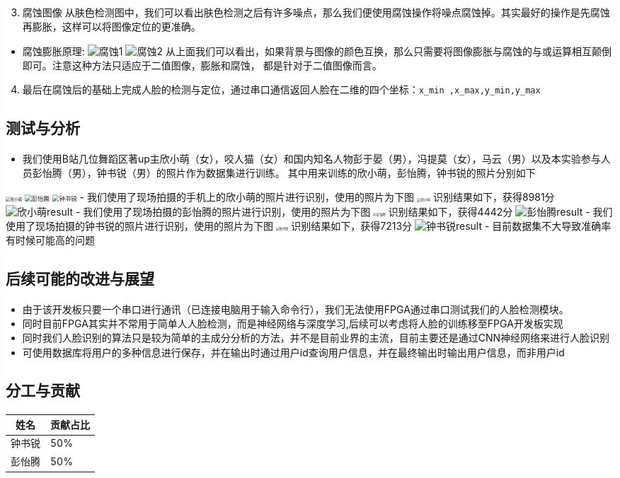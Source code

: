 3. 腐蚀图像
从肤色检测图中，我们可以看出肤色检测之后有许多噪点，那么我们便使用腐蚀操作将噪点腐蚀掉。其实最好的操作是先腐蚀再膨胀，这样可以将图像定位的更准确。

- 腐蚀膨胀原理:
![腐蚀1](./img/mat.png)
![腐蚀2](./img/mat2.png)
从上面我们可以看出，如果背景与图像的颜色互换，那么只需要将图像膨胀与腐蚀的与或运算相互颠倒即可。注意这种方法只适应于二值图像，膨胀和腐蚀， 都是针对于二值图像而言。

4. 最后在腐蚀后的基础上完成人脸的检测与定位，通过串口通信返回人脸在二维的四个坐标：`x_min ,x_max,y_min,y_max`

## 测试与分析

- 我们使用B站几位舞蹈区著up主欣小萌（女），咬人猫（女）和国内知名人物彭于晏（男），冯提莫（女），马云（男）以及本实验参与人员彭怡腾（男），钟书锐（男）的照片作为数据集进行训练。
其中用来训练的欣小萌，彭怡腾，钟书锐的照片分别如下
<img src="./img3/6.jpeg" alt="欣小萌" style="zoom:40%;" />
<img src="./img3/2.jpeg" alt="彭怡腾" style="zoom:60%;" />
<img src="./img3/7.jpeg" alt="钟书锐" style="zoom:60%;" />
- 我们使用了现场拍摄的手机上的欣小萌的照片进行识别，使用的照片为下图
<img src="./img3/3.jpg" alt="欣小萌" style="zoom:33%;" />
识别结果如下，获得8981分
<img src="./img3/5.png" alt="欣小萌result" style="zoom:100%;" />
- 我们使用了现场拍摄的彭怡腾的照片进行识别，使用的照片为下图
<img src="./img3/1.jpg" alt="彭怡腾" style="zoom:30%;" />
识别结果如下，获得4442分
<img src="./img3/4.png" alt="彭怡腾result" style="zoom:100%;" />
- 我们使用了现场拍摄的钟书锐的照片进行识别，使用的照片为下图
<img src="./img3/8.jpg" alt="钟书锐" style="zoom:30%;" />
识别结果如下，获得7213分
<img src="./img3/9.png" alt="钟书锐result" style="zoom:100%;" />
- 目前数据集不大导致准确率有时候可能高的问题

## 后续可能的改进与展望
-  由于该开发板只要一个串口进行通讯（已连接电脑用于输入命令行），我们无法使用FPGA通过串口测试我们的人脸检测模块。
-  同时目前FPGA其实并不常用于简单人人脸检测，而是神经网络与深度学习,后续可以考虑将人脸的训练移至FPGA开发板实现
-  同时我们人脸识别的算法只是较为简单的主成分分析的方法，并不是目前业界的主流，目前主要还是通过CNN神经网络来进行人脸识别
-  可使用数据库将用户的多种信息进行保存，并在输出时通过用户id查询用户信息，并在最终输出时输出用户信息，而非用户id

## 分工与贡献

| 姓名   | 贡献占比 |
| ------ | -------- |
| 钟书锐 | 50%      |
| 彭怡腾 | 50%      |
